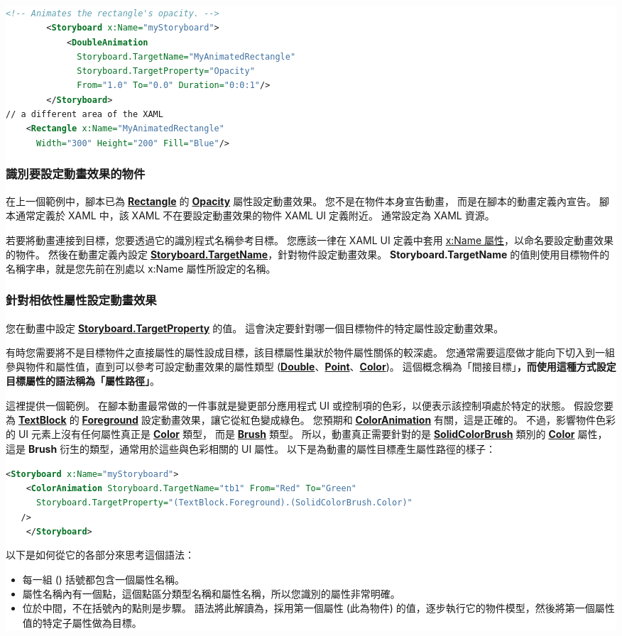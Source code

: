 ```xml
<!-- Animates the rectangle's opacity. -->
        <Storyboard x:Name="myStoryboard">
            <DoubleAnimation
              Storyboard.TargetName="MyAnimatedRectangle"
              Storyboard.TargetProperty="Opacity"
              From="1.0" To="0.0" Duration="0:0:1"/>
        </Storyboard>
// a different area of the XAML
    <Rectangle x:Name="MyAnimatedRectangle"
      Width="300" Height="200" Fill="Blue"/>
```
      
### 識別要設定動畫效果的物件

在上一個範例中，腳本已為 [**Rectangle**](https://msdn.microsoft.com/library/windows/apps/BR243371) 的 [**Opacity**](https://msdn.microsoft.com/library/windows/apps/BR208962) 屬性設定動畫效果。 您不是在物件本身宣告動畫， 而是在腳本的動畫定義內宣告。 腳本通常定義於 XAML 中，該 XAML 不在要設定動畫效果的物件 XAML UI 定義附近。 通常設定為 XAML 資源。

若要將動畫連接到目標，您要透過它的識別程式名稱參考目標。 您應該一律在 XAML UI 定義中套用 [x:Name 屬性](https://msdn.microsoft.com/library/windows/apps/Mt204788)，以命名要設定動畫效果的物件。 然後在動畫定義內設定 [**Storyboard.TargetName**](https://msdn.microsoft.com/library/windows/apps/Hh759823)，針對物件設定動畫效果。 **Storyboard.TargetName** 的值則使用目標物件的名稱字串，就是您先前在別處以 x:Name 屬性所設定的名稱。

### 針對相依性屬性設定動畫效果

您在動畫中設定 [**Storyboard.TargetProperty**](https://msdn.microsoft.com/library/windows/apps/Hh759824) 的值。 這會決定要針對哪一個目標物件的特定屬性設定動畫效果。

有時您需要將不是目標物件之直接屬性的屬性設成目標，該目標屬性巢狀於物件屬性關係的較深處。 您通常需要這麼做才能向下切入到一組參與物件和屬性值，直到可以參考可設定動畫效果的屬性類型 ([**Double**](https://msdn.microsoft.com/library/windows/apps/xaml/system.double.aspx)、[**Point**](https://msdn.microsoft.com/library/windows/apps/BR225870)、[**Color**](https://msdn.microsoft.com/library/windows/apps/Hh673723))。 這個概念稱為「間接目標」**，而使用這種方式設定目標屬性的語法稱為「屬性路徑」**。

這裡提供一個範例。 在腳本動畫最常做的一件事就是變更部分應用程式 UI 或控制項的色彩，以便表示該控制項處於特定的狀態。 假設您要為 [**TextBlock**](https://msdn.microsoft.com/library/windows/apps/BR209652) 的 [**Foreground**](https://msdn.microsoft.com/library/windows/apps/BR209665) 設定動畫效果，讓它從紅色變成綠色。 您預期和 [**ColorAnimation**](https://msdn.microsoft.com/library/windows/apps/BR243066) 有關，這是正確的。 不過，影響物件色彩的 UI 元素上沒有任何屬性真正是 [**Color**](https://msdn.microsoft.com/library/windows/apps/Hh673723) 類型， 而是 [**Brush**](https://msdn.microsoft.com/library/windows/apps/BR228076) 類型。 所以，動畫真正需要針對的是 [**SolidColorBrush**](https://msdn.microsoft.com/library/windows/apps/BR242962) 類別的 [**Color**](https://msdn.microsoft.com/library/windows/apps/BR242963) 屬性，這是 **Brush** 衍生的類型，通常用於這些與色彩相關的 UI 屬性。 以下是為動畫的屬性目標產生屬性路徑的樣子：

```xml
<Storyboard x:Name="myStoryboard">
    <ColorAnimation Storyboard.TargetName="tb1" From="Red" To="Green"
      Storyboard.TargetProperty="(TextBlock.Foreground).(SolidColorBrush.Color)"
   />
    </Storyboard>
```

以下是如何從它的各部分來思考這個語法：

-   每一組 () 括號都包含一個屬性名稱。
-   屬性名稱內有一個點，這個點區分類型名稱和屬性名稱，所以您識別的屬性非常明確。
-   位於中間，不在括號內的點則是步驟。 語法將此解讀為，採用第一個屬性 (此為物件) 的值，逐步執行它的物件模型，然後將第一個屬性值的特定子屬性做為目標。
